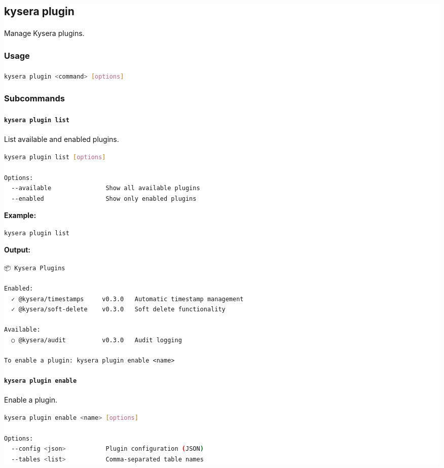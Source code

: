 
## kysera plugin

Manage Kysera plugins.

### Usage

```bash
kysera plugin <command> [options]
```

### Subcommands

#### `kysera plugin list`

List available and enabled plugins.

```bash
kysera plugin list [options]

Options:
  --available               Show all available plugins
  --enabled                 Show only enabled plugins
```

**Example:**

```bash
kysera plugin list
```

**Output:**

```
📦 Kysera Plugins

Enabled:
  ✓ @kysera/timestamps     v0.3.0   Automatic timestamp management
  ✓ @kysera/soft-delete    v0.3.0   Soft delete functionality

Available:
  ○ @kysera/audit          v0.3.0   Audit logging

To enable a plugin: kysera plugin enable <name>
```

#### `kysera plugin enable`

Enable a plugin.

```bash
kysera plugin enable <name> [options]

Options:
  --config <json>           Plugin configuration (JSON)
  --tables <list>           Comma-separated table names
```
